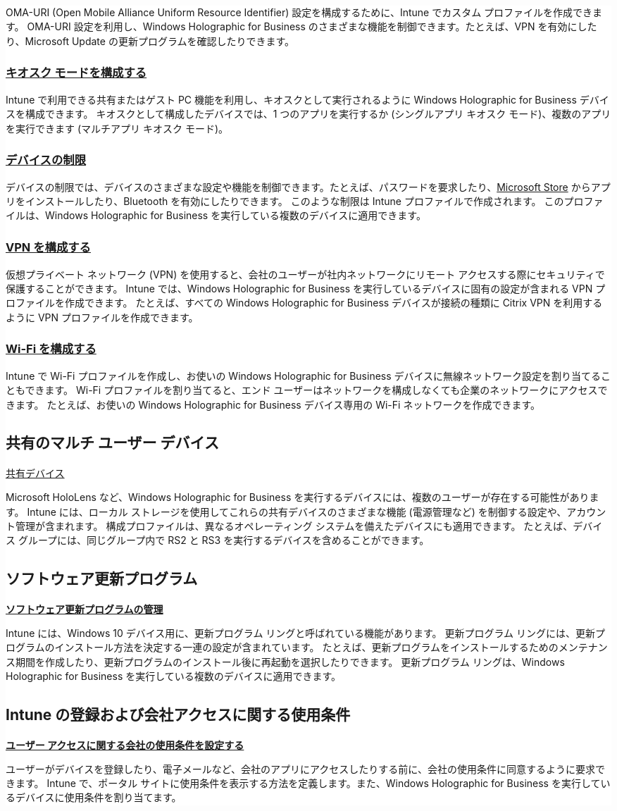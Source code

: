 OMA-URI (Open Mobile Alliance Uniform Resource Identifier) 設定を構成するために、Intune でカスタム プロファイルを作成できます。 OMA-URI 設定を利用し、Windows Holographic for Business のさまざまな機能を制御できます。たとえば、VPN を有効にしたり、Microsoft Update の更新プログラムを確認したりできます。

### <a name="configure-kiosk-mode"></a>[キオスク モードを構成する](../configuration/kiosk-settings-holographic.md)

Intune で利用できる共有またはゲスト PC 機能を利用し、キオスクとして実行されるように Windows Holographic for Business デバイスを構成できます。 キオスクとして構成したデバイスでは、1 つのアプリを実行するか (シングルアプリ キオスク モード)、複数のアプリを実行できます (マルチアプリ キオスク モード)。

### <a name="device-restrictions"></a>[デバイスの制限](../configuration/device-restrictions-windows-holographic.md)

デバイスの制限では、デバイスのさまざまな設定や機能を制御できます。たとえば、パスワードを要求したり、[Microsoft Store](https://www.microsoft.com/store/apps/windows?icid=CNavAppsWindowsApps) からアプリをインストールしたり、Bluetooth を有効にしたりできます。 このような制限は Intune プロファイルで作成されます。 このプロファイルは、Windows Holographic for Business を実行している複数のデバイスに適用できます。

### <a name="configure-vpn"></a>[VPN を構成する](../configuration/vpn-settings-configure.md)

仮想プライベート ネットワーク (VPN) を使用すると、会社のユーザーが社内ネットワークにリモート アクセスする際にセキュリティで保護することができます。 Intune では、Windows Holographic for Business を実行しているデバイスに固有の設定が含まれる VPN プロファイルを作成できます。 たとえば、すべての Windows Holographic for Business デバイスが接続の種類に Citrix VPN を利用するように VPN プロファイルを作成できます。

### <a name="configure-wi-fi"></a>[Wi-Fi を構成する](../configuration/wi-fi-settings-configure.md)

Intune で Wi-Fi プロファイルを作成し、お使いの Windows Holographic for Business デバイスに無線ネットワーク設定を割り当てることもできます。 Wi-Fi プロファイルを割り当てると、エンド ユーザーはネットワークを構成しなくても企業のネットワークにアクセスできます。 たとえば、お使いの Windows Holographic for Business デバイス専用の Wi-Fi ネットワークを作成できます。

## <a name="shared-multi-user-devices"></a>共有のマルチ ユーザー デバイス

[共有デバイス](../configuration/shared-user-device-settings-windows-holographic.md)

Microsoft HoloLens など、Windows Holographic for Business を実行するデバイスには、複数のユーザーが存在する可能性があります。 Intune には、ローカル ストレージを使用してこれらの共有デバイスのさまざまな機能 (電源管理など) を制御する設定や、アカウント管理が含まれます。 構成プロファイルは、異なるオペレーティング システムを備えたデバイスにも適用できます。 たとえば、デバイス グループには、同じグループ内で RS2 と RS3 を実行するデバイスを含めることができます。

## <a name="software-updates"></a>ソフトウェア更新プログラム

**[ソフトウェア更新プログラムの管理](../protect/windows-update-for-business-configure.md)**

Intune には、Windows 10 デバイス用に、更新プログラム リングと呼ばれている機能があります。 更新プログラム リングには、更新プログラムのインストール方法を決定する一連の設定が含まれています。 たとえば、更新プログラムをインストールするためのメンテナンス期間を作成したり、更新プログラムのインストール後に再起動を選択したりできます。 更新プログラム リングは、Windows Holographic for Business を実行している複数のデバイスに適用できます。

## <a name="terms-and-conditions"></a>Intune の登録および会社アクセスに関する使用条件

**[ユーザー アクセスに関する会社の使用条件を設定する](../enrollment/terms-and-conditions-create.md)**

ユーザーがデバイスを登録したり、電子メールなど、会社のアプリにアクセスしたりする前に、会社の使用条件に同意するように要求できます。 Intune で、ポータル サイトに使用条件を表示する方法を定義します。また、Windows Holographic for Business を実行しているデバイスに使用条件を割り当てます。
